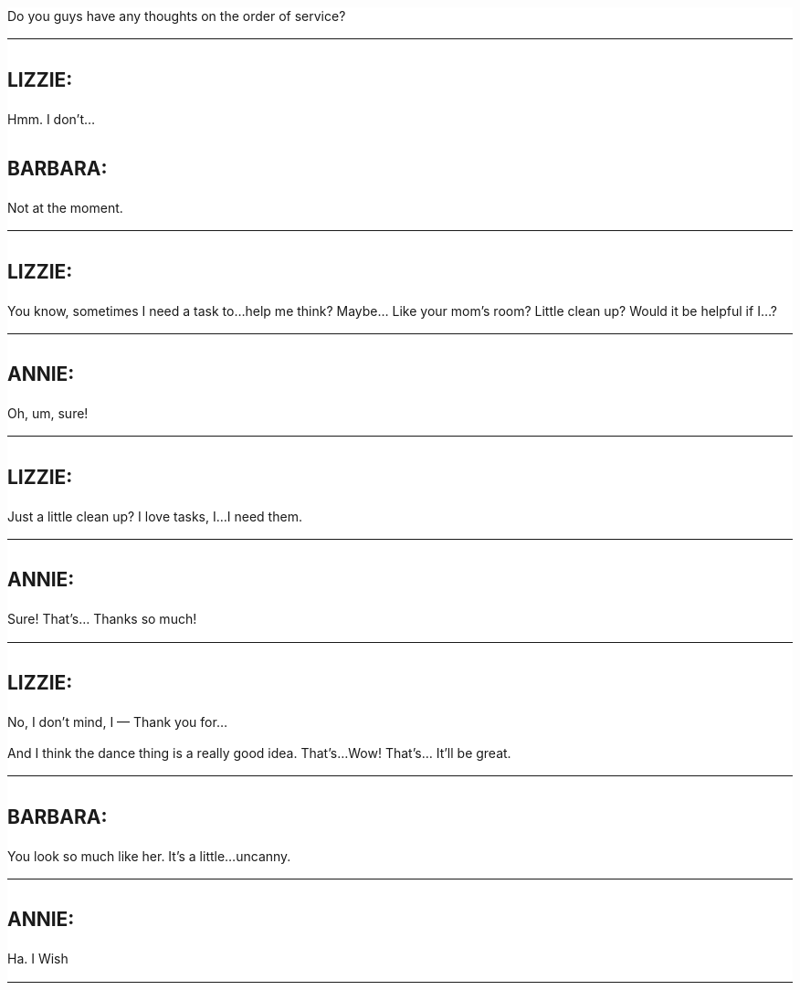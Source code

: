 Do you guys have any thoughts on the order of service? 

---

## LIZZIE:
Hmm. I don’t…
	
## BARBARA:
Not at the moment.

---

## LIZZIE:
You know, sometimes I need a task to…help me think? Maybe…
Like your mom’s room? Little clean up?  Would it be helpful if I…?

---

## ANNIE:
Oh, um, sure!

---

## LIZZIE: 
Just a little clean up? I love tasks, I…I need them.

---

## ANNIE:
Sure! That’s… Thanks so much!

---

## LIZZIE:
No, I don’t mind, I&nbsp;— Thank you for…
	
And I think the dance thing is a really good idea. That’s…Wow! That’s… It’ll be great. 

---

## BARBARA: 
You look so much like her. It’s a little…uncanny. 

---

## ANNIE:
Ha. I Wish   

---